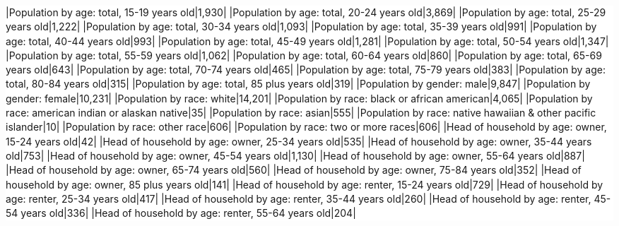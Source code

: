 |Population by age: total, 15-19 years old|1,930|
|Population by age: total, 20-24 years old|3,869|
|Population by age: total, 25-29 years old|1,222|
|Population by age: total, 30-34 years old|1,093|
|Population by age: total, 35-39 years old|991|
|Population by age: total, 40-44 years old|993|
|Population by age: total, 45-49 years old|1,281|
|Population by age: total, 50-54 years old|1,347|
|Population by age: total, 55-59 years old|1,062|
|Population by age: total, 60-64 years old|860|
|Population by age: total, 65-69 years old|643|
|Population by age: total, 70-74 years old|465|
|Population by age: total, 75-79 years old|383|
|Population by age: total, 80-84 years old|315|
|Population by age: total, 85 plus years old|319|
|Population by gender: male|9,847|
|Population by gender: female|10,231|
|Population by race: white|14,201|
|Population by race: black or african american|4,065|
|Population by race: american indian or alaskan native|35|
|Population by race: asian|555|
|Population by race: native hawaiian & other pacific islander|10|
|Population by race: other race|606|
|Population by race: two or more races|606|
|Head of household by age: owner, 15-24 years old|42|
|Head of household by age: owner, 25-34 years old|535|
|Head of household by age: owner, 35-44 years old|753|
|Head of household by age: owner, 45-54 years old|1,130|
|Head of household by age: owner, 55-64 years old|887|
|Head of household by age: owner, 65-74 years old|560|
|Head of household by age: owner, 75-84 years old|352|
|Head of household by age: owner, 85 plus years old|141|
|Head of household by age: renter, 15-24 years old|729|
|Head of household by age: renter, 25-34 years old|417|
|Head of household by age: renter, 35-44 years old|260|
|Head of household by age: renter, 45-54 years old|336|
|Head of household by age: renter, 55-64 years old|204|
